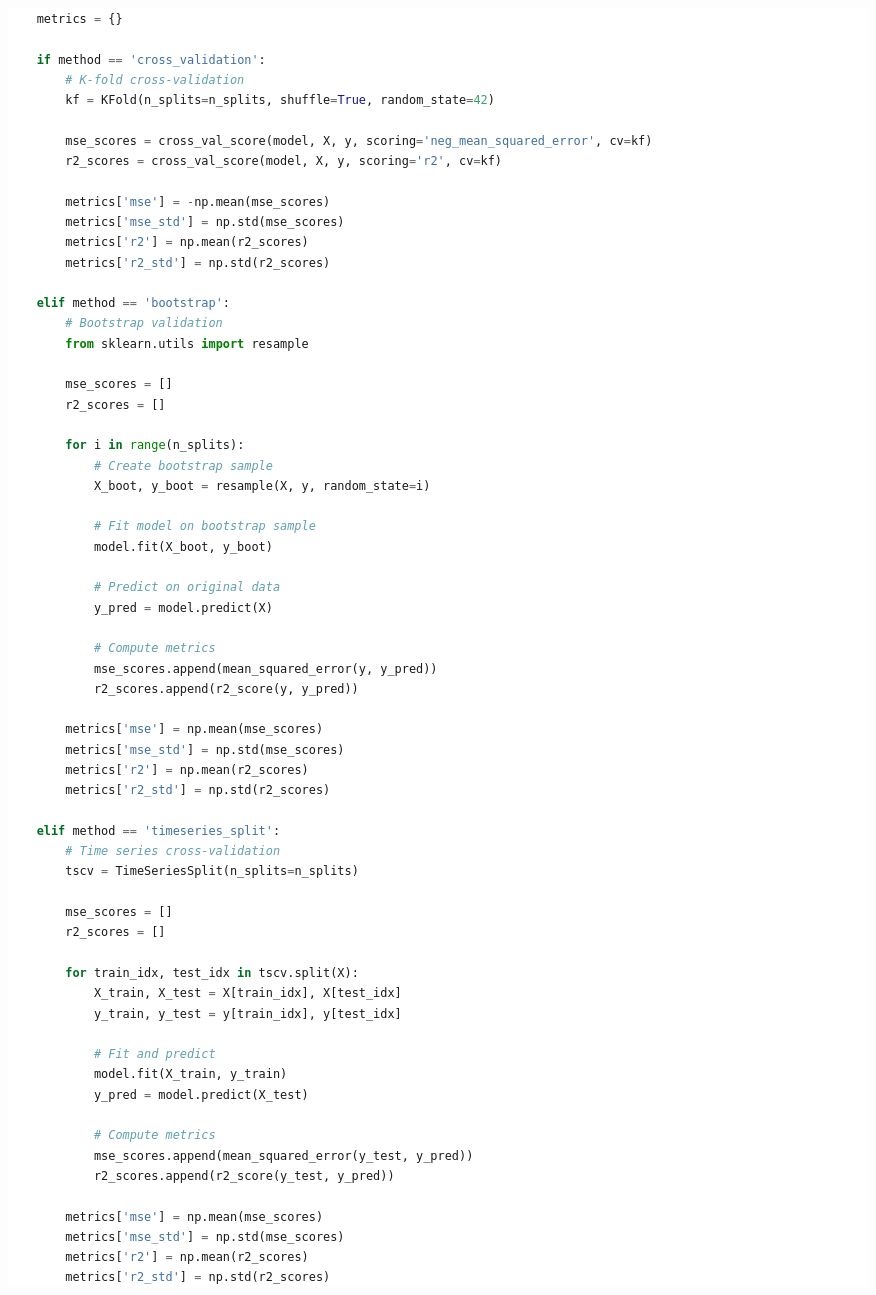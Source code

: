 ```python
    metrics = {}
    
    if method == 'cross_validation':
        # K-fold cross-validation
        kf = KFold(n_splits=n_splits, shuffle=True, random_state=42)
        
        mse_scores = cross_val_score(model, X, y, scoring='neg_mean_squared_error', cv=kf)
        r2_scores = cross_val_score(model, X, y, scoring='r2', cv=kf)
        
        metrics['mse'] = -np.mean(mse_scores)
        metrics['mse_std'] = np.std(mse_scores)
        metrics['r2'] = np.mean(r2_scores)
        metrics['r2_std'] = np.std(r2_scores)
        
    elif method == 'bootstrap':
        # Bootstrap validation
        from sklearn.utils import resample
        
        mse_scores = []
        r2_scores = []
        
        for i in range(n_splits):
            # Create bootstrap sample
            X_boot, y_boot = resample(X, y, random_state=i)
            
            # Fit model on bootstrap sample
            model.fit(X_boot, y_boot)
            
            # Predict on original data
            y_pred = model.predict(X)
            
            # Compute metrics
            mse_scores.append(mean_squared_error(y, y_pred))
            r2_scores.append(r2_score(y, y_pred))
        
        metrics['mse'] = np.mean(mse_scores)
        metrics['mse_std'] = np.std(mse_scores)
        metrics['r2'] = np.mean(r2_scores)
        metrics['r2_std'] = np.std(r2_scores)
        
    elif method == 'timeseries_split':
        # Time series cross-validation
        tscv = TimeSeriesSplit(n_splits=n_splits)
        
        mse_scores = []
        r2_scores = []
        
        for train_idx, test_idx in tscv.split(X):
            X_train, X_test = X[train_idx], X[test_idx]
            y_train, y_test = y[train_idx], y[test_idx]
            
            # Fit and predict
            model.fit(X_train, y_train)
            y_pred = model.predict(X_test)
            
            # Compute metrics
            mse_scores.append(mean_squared_error(y_test, y_pred))
            r2_scores.append(r2_score(y_test, y_pred))
        
        metrics['mse'] = np.mean(mse_scores)
        metrics['mse_std'] = np.std(mse_scores)
        metrics['r2'] = np.mean(r2_scores)
        metrics['r2_std'] = np.std(r2_scores)
```